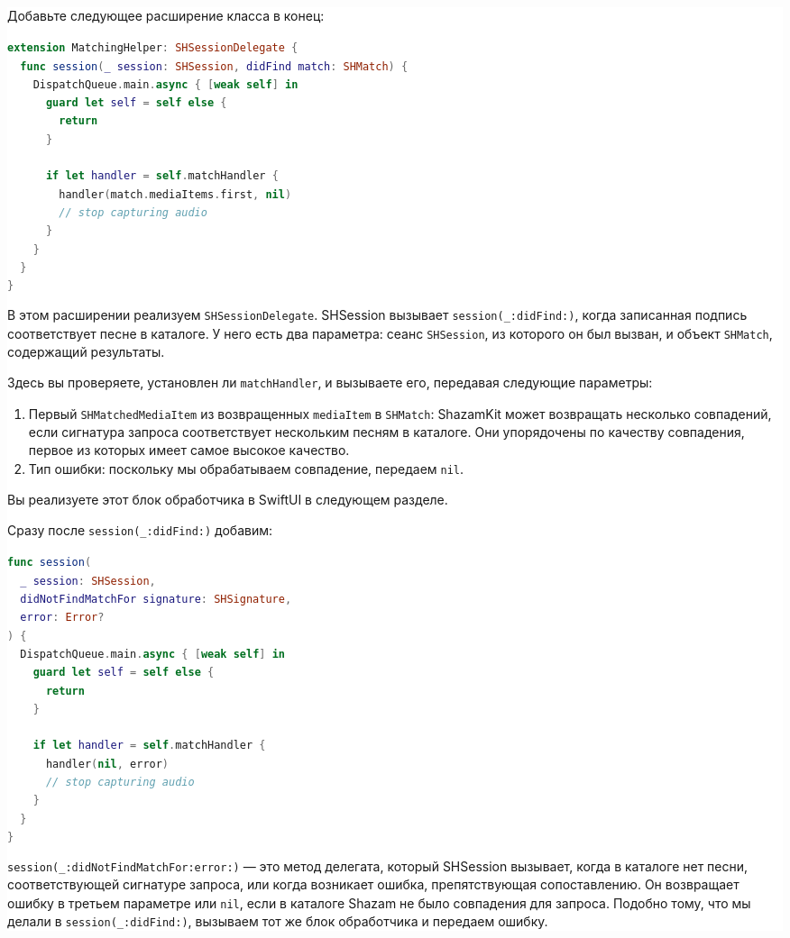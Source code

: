Добавьте следующее расширение класса в конец:

```swift
extension MatchingHelper: SHSessionDelegate {
  func session(_ session: SHSession, didFind match: SHMatch) {
    DispatchQueue.main.async { [weak self] in
      guard let self = self else {
        return
      }

      if let handler = self.matchHandler {
        handler(match.mediaItems.first, nil)
        // stop capturing audio
      }
    }
  }
}  
```

В этом расширении реализуем `SHSessionDelegate`. SHSession вызывает `session(_:didFind:)`, когда записанная подпись соответствует песне в каталоге. У него есть два параметра: сеанс `SHSession`, из которого он был вызван, и объект `SHMatch`, содержащий результаты.

Здесь вы проверяете, установлен ли `matchHandler`, и вызываете его, передавая следующие параметры:

1. Первый `SHMatchedMediaItem` из возвращенных `mediaItem` в `SHMatch`: ShazamKit может возвращать несколько совпадений, если сигнатура запроса соответствует нескольким песням в каталоге. Они упорядочены по качеству совпадения, первое из которых имеет самое высокое качество.
2. Тип ошибки: поскольку мы обрабатываем совпадение, передаем `nil`.

Вы реализуете этот блок обработчика в SwiftUI в следующем разделе.

Сразу после `session(_:didFind:)` добавим:

```swift
func session(
  _ session: SHSession, 
  didNotFindMatchFor signature: SHSignature, 
  error: Error?
) {
  DispatchQueue.main.async { [weak self] in
    guard let self = self else {
      return
    }

    if let handler = self.matchHandler {
      handler(nil, error)
      // stop capturing audio
    }                          
  }
}
```

`session(_:didNotFindMatchFor:error:)` — это метод делегата, который SHSession вызывает, когда в каталоге нет песни, соответствующей сигнатуре запроса, или когда возникает ошибка, препятствующая сопоставлению. Он возвращает ошибку в третьем параметре или `nil`, если в каталоге Shazam не было совпадения для запроса. Подобно тому, что мы делали в `session(_:didFind:)`, вызываем тот же блок обработчика и передаем ошибку.
